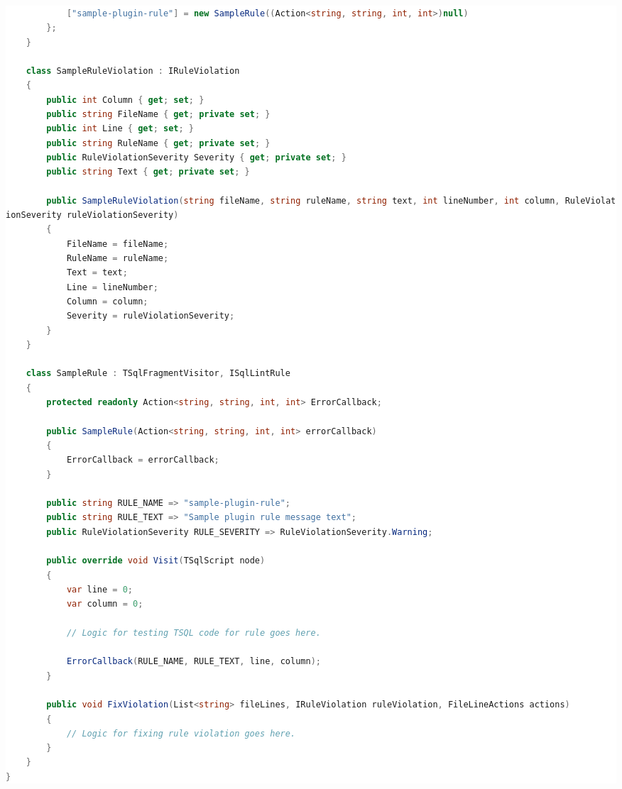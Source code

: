 ```csharp
            ["sample-plugin-rule"] = new SampleRule((Action<string, string, int, int>)null)
        };
    }

    class SampleRuleViolation : IRuleViolation
    {
        public int Column { get; set; }
        public string FileName { get; private set; }
        public int Line { get; set; }
        public string RuleName { get; private set; }
        public RuleViolationSeverity Severity { get; private set; }
        public string Text { get; private set; }

        public SampleRuleViolation(string fileName, string ruleName, string text, int lineNumber, int column, RuleViolationSeverity ruleViolationSeverity)
        {
            FileName = fileName;
            RuleName = ruleName;
            Text = text;
            Line = lineNumber;
            Column = column;
            Severity = ruleViolationSeverity;
        }
    }

    class SampleRule : TSqlFragmentVisitor, ISqlLintRule
    {
        protected readonly Action<string, string, int, int> ErrorCallback;

        public SampleRule(Action<string, string, int, int> errorCallback)
        {
            ErrorCallback = errorCallback;
        }

        public string RULE_NAME => "sample-plugin-rule";
        public string RULE_TEXT => "Sample plugin rule message text";
        public RuleViolationSeverity RULE_SEVERITY => RuleViolationSeverity.Warning;

        public override void Visit(TSqlScript node)
        {
            var line = 0;
            var column = 0;

            // Logic for testing TSQL code for rule goes here.

            ErrorCallback(RULE_NAME, RULE_TEXT, line, column);
        }

        public void FixViolation(List<string> fileLines, IRuleViolation ruleViolation, FileLineActions actions)
        {
            // Logic for fixing rule violation goes here.
        }
    }
}
```
